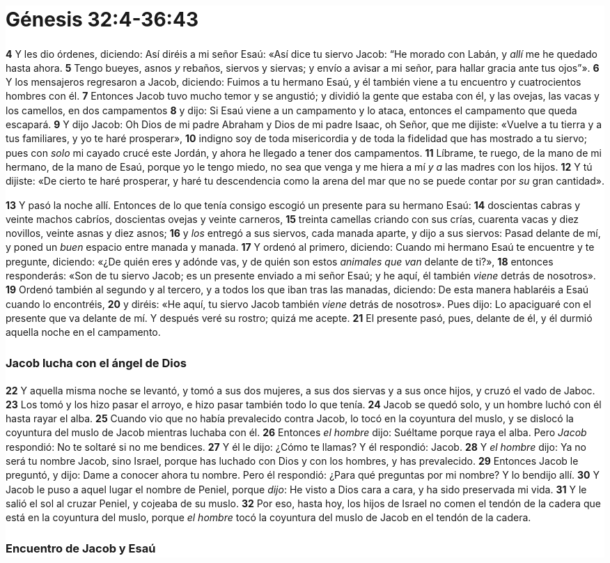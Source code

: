 # Génesis 32:4-36:43



**4** Y les dio órdenes, diciendo: Así diréis a mi señor Esaú: «Así dice tu siervo Jacob: “He morado con Labán, y *allí* me he quedado hasta ahora. **5** Tengo bueyes, asnos *y* rebaños, siervos y siervas; y envío a avisar a mi señor, para hallar gracia ante tus ojos”». **6** Y los mensajeros regresaron a Jacob, diciendo: Fuimos a tu hermano Esaú, y él también viene a tu encuentro y cuatrocientos hombres con él. **7** Entonces Jacob tuvo mucho temor y se angustió; y dividió la gente que estaba con él, y las ovejas, las vacas y los camellos, en dos campamentos **8** y dijo: Si Esaú viene a un campamento y lo ataca, entonces el campamento que queda escapará. **9** Y dijo Jacob: Oh Dios de mi padre Abraham y Dios de mi padre Isaac, oh Señor, que me dijiste: «Vuelve a tu tierra y a tus familiares, y yo te haré prosperar», **10** indigno soy de toda misericordia y de toda la fidelidad que has mostrado a tu siervo; pues con *solo* mi cayado crucé este Jordán, y ahora he llegado a tener dos campamentos. **11** Líbrame, te ruego, de la mano de mi hermano, de la mano de Esaú, porque yo le tengo miedo, no sea que venga y me hiera a mí *y a* las madres con los hijos. **12** Y tú dijiste: «De cierto te haré prosperar, y haré tu descendencia como la arena del mar que no se puede contar por *su* gran cantidad».

**13** Y pasó la noche allí. Entonces de lo que tenía consigo escogió un presente para su hermano Esaú: **14** doscientas cabras y veinte machos cabríos, doscientas ovejas y veinte carneros, **15** treinta camellas criando con sus crías, cuarenta vacas y diez novillos, veinte asnas y diez asnos; **16** y *los* entregó a sus siervos, cada manada aparte, y dijo a sus siervos: Pasad delante de mí, y poned un *buen* espacio entre manada y manada. **17** Y ordenó al primero, diciendo: Cuando mi hermano Esaú te encuentre y te pregunte, diciendo: «¿De quién eres y adónde vas, y de quién son estos *animales que van* delante de ti?», **18** entonces responderás: «Son de tu siervo Jacob; es un presente enviado a mi señor Esaú; y he aquí, él también *viene* detrás de nosotros». **19** Ordenó también al segundo y al tercero, y a todos los que iban tras las manadas, diciendo: De esta manera hablaréis a Esaú cuando lo encontréis, **20** y diréis: «He aquí, tu siervo Jacob también *viene* detrás de nosotros». Pues dijo: Lo apaciguaré con el presente que va delante de mí. Y después veré su rostro; quizá me acepte. **21** El presente pasó, pues, delante de él, y él durmió aquella noche en el campamento.

### **Jacob lucha con el ángel de Dios**

**22** Y aquella misma noche se levantó, y tomó a sus dos mujeres, a sus dos siervas y a sus once hijos, y cruzó el vado de Jaboc. **23** Los tomó y los hizo pasar el arroyo, e hizo pasar también todo lo que tenía. **24** Jacob se quedó solo, y un hombre luchó con él hasta rayar el alba. **25** Cuando vio que no había prevalecido contra Jacob, lo tocó en la coyuntura del muslo, y se dislocó la coyuntura del muslo de Jacob mientras luchaba con él. **26** Entonces *el hombre* dijo: Suéltame porque raya el alba. Pero *Jacob* respondió: No te soltaré si no me bendices. **27** Y él le dijo: ¿Cómo te llamas? Y él respondió: Jacob. **28** Y *el hombre* dijo: Ya no será tu nombre Jacob, sino Israel, porque has luchado con Dios y con los hombres, y has prevalecido. **29** Entonces Jacob le preguntó, y dijo: Dame a conocer ahora tu nombre. Pero él respondió: ¿Para qué preguntas por mi nombre? Y lo bendijo allí. **30** Y Jacob le puso a aquel lugar el nombre de Peniel, porque *dijo*: He visto a Dios cara a cara, y ha sido preservada mi vida. **31** Y le salió el sol al cruzar Peniel, y cojeaba de su muslo. **32** Por eso, hasta hoy, los hijos de Israel no comen el tendón de la cadera que está en la coyuntura del muslo, porque *el hombre* tocó la coyuntura del muslo de Jacob en el tendón de la cadera.

### **Encuentro de Jacob y Esaú**
